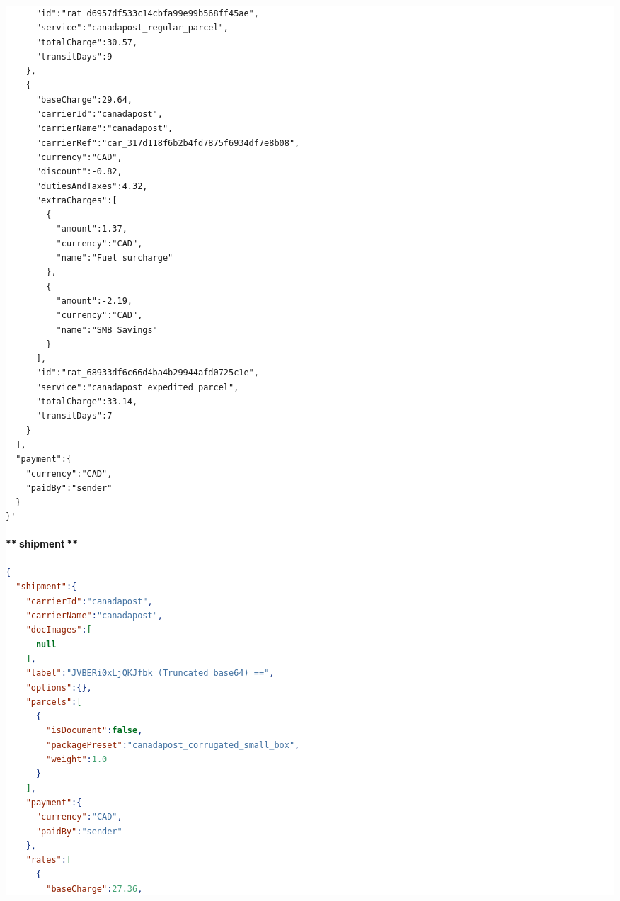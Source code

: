 ```shell
      "id":"rat_d6957df533c14cbfa99e99b568ff45ae",
      "service":"canadapost_regular_parcel",
      "totalCharge":30.57,
      "transitDays":9
    },
    {
      "baseCharge":29.64,
      "carrierId":"canadapost",
      "carrierName":"canadapost",
      "carrierRef":"car_317d118f6b2b4fd7875f6934df7e8b08",
      "currency":"CAD",
      "discount":-0.82,
      "dutiesAndTaxes":4.32,
      "extraCharges":[
        {
          "amount":1.37,
          "currency":"CAD",
          "name":"Fuel surcharge"
        },
        {
          "amount":-2.19,
          "currency":"CAD",
          "name":"SMB Savings"
        }
      ],
      "id":"rat_68933df6c66d4ba4b29944afd0725c1e",
      "service":"canadapost_expedited_parcel",
      "totalCharge":33.14,
      "transitDays":7
    }
  ],
  "payment":{
    "currency":"CAD",
    "paidBy":"sender"
  }
}'
```

#### ** shipment **

```json
{
  "shipment":{
    "carrierId":"canadapost",
    "carrierName":"canadapost",
    "docImages":[
      null
    ],
    "label":"JVBERi0xLjQKJfbk (Truncated base64) ==",
    "options":{},
    "parcels":[
      {
        "isDocument":false,
        "packagePreset":"canadapost_corrugated_small_box",
        "weight":1.0
      }
    ],
    "payment":{
      "currency":"CAD",
      "paidBy":"sender"
    },
    "rates":[
      {
        "baseCharge":27.36,
```